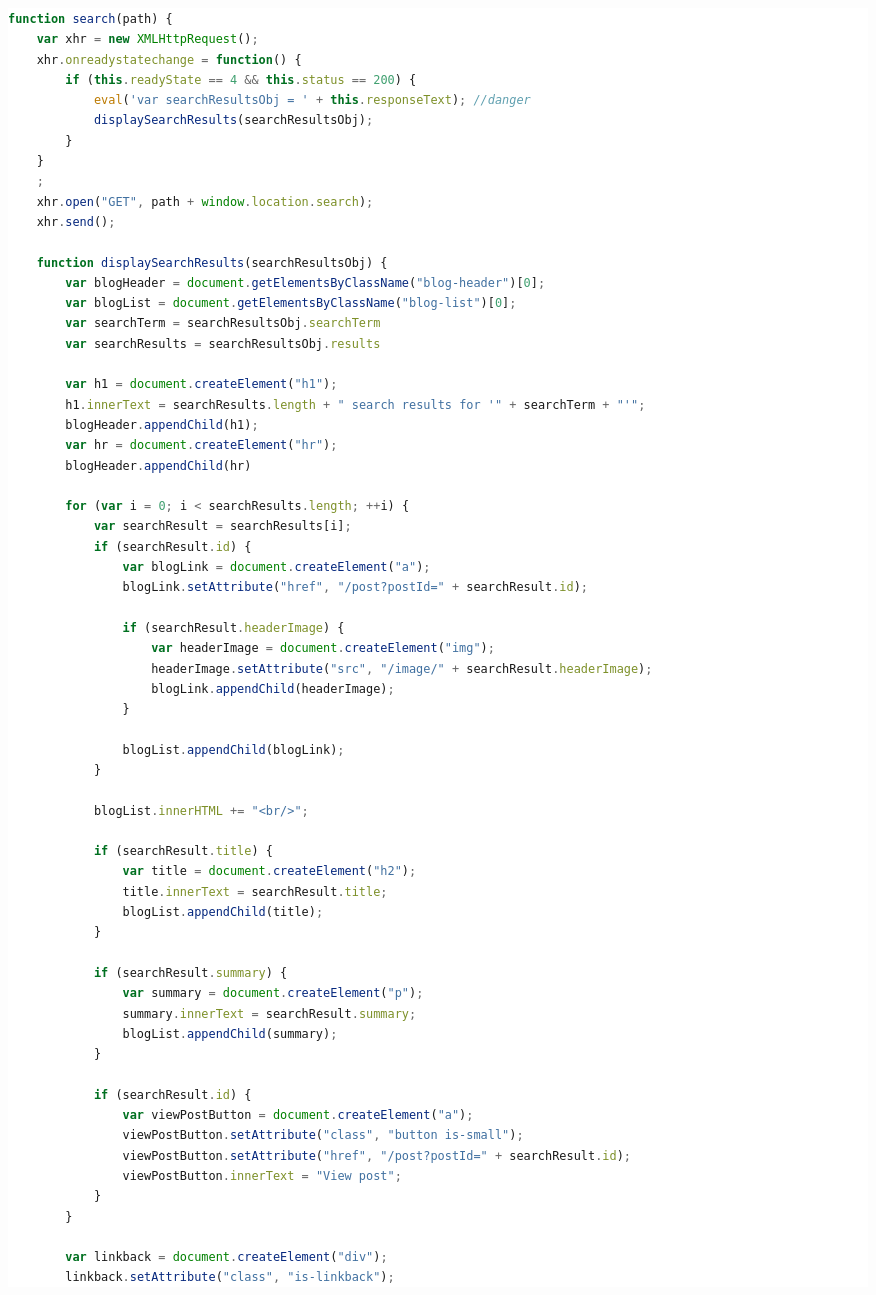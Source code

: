 ```jsx
function search(path) {
    var xhr = new XMLHttpRequest();
    xhr.onreadystatechange = function() {
        if (this.readyState == 4 && this.status == 200) {
            eval('var searchResultsObj = ' + this.responseText); //danger
            displaySearchResults(searchResultsObj);
        }
    }
    ;
    xhr.open("GET", path + window.location.search);
    xhr.send();

    function displaySearchResults(searchResultsObj) {
        var blogHeader = document.getElementsByClassName("blog-header")[0];
        var blogList = document.getElementsByClassName("blog-list")[0];
        var searchTerm = searchResultsObj.searchTerm
        var searchResults = searchResultsObj.results

        var h1 = document.createElement("h1");
        h1.innerText = searchResults.length + " search results for '" + searchTerm + "'";
        blogHeader.appendChild(h1);
        var hr = document.createElement("hr");
        blogHeader.appendChild(hr)

        for (var i = 0; i < searchResults.length; ++i) {
            var searchResult = searchResults[i];
            if (searchResult.id) {
                var blogLink = document.createElement("a");
                blogLink.setAttribute("href", "/post?postId=" + searchResult.id);

                if (searchResult.headerImage) {
                    var headerImage = document.createElement("img");
                    headerImage.setAttribute("src", "/image/" + searchResult.headerImage);
                    blogLink.appendChild(headerImage);
                }

                blogList.appendChild(blogLink);
            }

            blogList.innerHTML += "<br/>";

            if (searchResult.title) {
                var title = document.createElement("h2");
                title.innerText = searchResult.title;
                blogList.appendChild(title);
            }

            if (searchResult.summary) {
                var summary = document.createElement("p");
                summary.innerText = searchResult.summary;
                blogList.appendChild(summary);
            }

            if (searchResult.id) {
                var viewPostButton = document.createElement("a");
                viewPostButton.setAttribute("class", "button is-small");
                viewPostButton.setAttribute("href", "/post?postId=" + searchResult.id);
                viewPostButton.innerText = "View post";
            }
        }

        var linkback = document.createElement("div");
        linkback.setAttribute("class", "is-linkback");
```